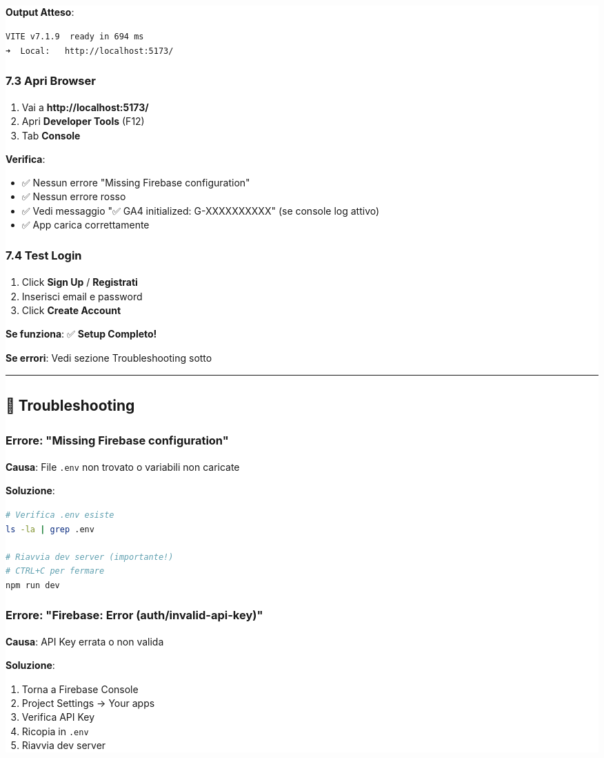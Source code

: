 **Output Atteso**:
```
VITE v7.1.9  ready in 694 ms
➜  Local:   http://localhost:5173/
```

### 7.3 Apri Browser

1. Vai a **http://localhost:5173/**
2. Apri **Developer Tools** (F12)
3. Tab **Console**

**Verifica**:
- ✅ Nessun errore "Missing Firebase configuration"
- ✅ Nessun errore rosso
- ✅ Vedi messaggio "✅ GA4 initialized: G-XXXXXXXXXX" (se console log attivo)
- ✅ App carica correttamente

### 7.4 Test Login

1. Click **Sign Up** / **Registrati**
2. Inserisci email e password
3. Click **Create Account**

**Se funziona**: ✅ **Setup Completo!**

**Se errori**: Vedi sezione Troubleshooting sotto

---

## 🐛 Troubleshooting

### Errore: "Missing Firebase configuration"

**Causa**: File `.env` non trovato o variabili non caricate

**Soluzione**:
```bash
# Verifica .env esiste
ls -la | grep .env

# Riavvia dev server (importante!)
# CTRL+C per fermare
npm run dev
```

### Errore: "Firebase: Error (auth/invalid-api-key)"

**Causa**: API Key errata o non valida

**Soluzione**:
1. Torna a Firebase Console
2. Project Settings → Your apps
3. Verifica API Key
4. Ricopia in `.env`
5. Riavvia dev server
